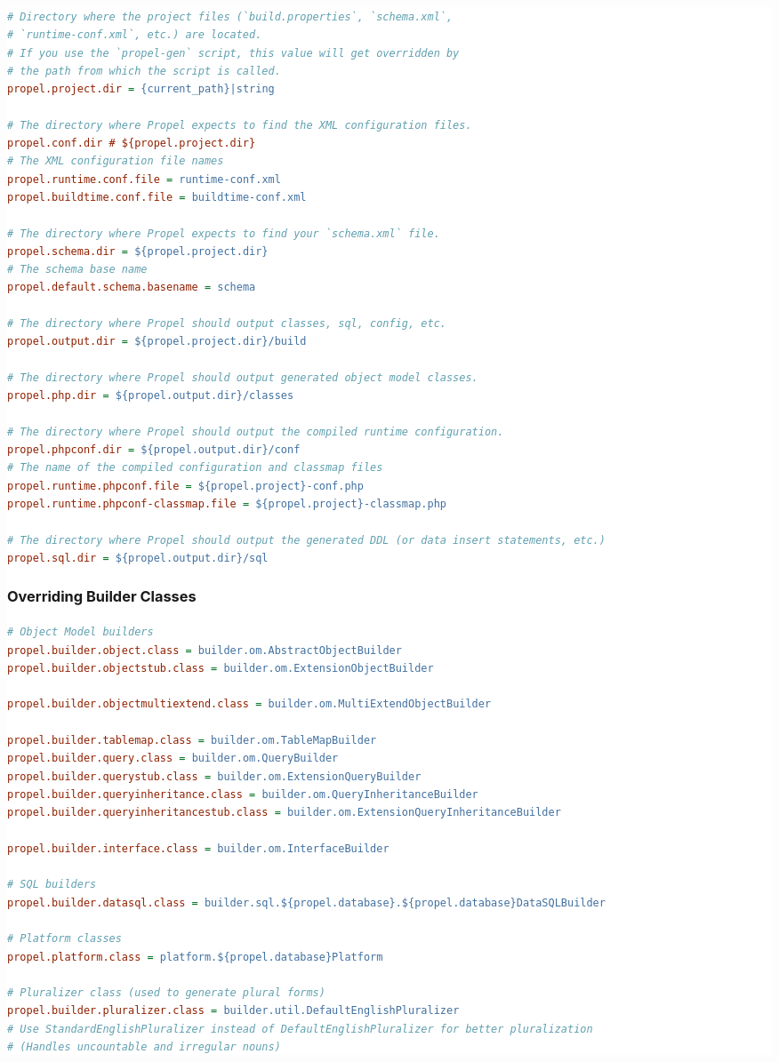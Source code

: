 ```ini
# Directory where the project files (`build.properties`, `schema.xml`,
# `runtime-conf.xml`, etc.) are located.
# If you use the `propel-gen` script, this value will get overridden by
# the path from which the script is called.
propel.project.dir = {current_path}|string

# The directory where Propel expects to find the XML configuration files.
propel.conf.dir # ${propel.project.dir}
# The XML configuration file names
propel.runtime.conf.file = runtime-conf.xml
propel.buildtime.conf.file = buildtime-conf.xml

# The directory where Propel expects to find your `schema.xml` file.
propel.schema.dir = ${propel.project.dir}
# The schema base name
propel.default.schema.basename = schema

# The directory where Propel should output classes, sql, config, etc.
propel.output.dir = ${propel.project.dir}/build

# The directory where Propel should output generated object model classes.
propel.php.dir = ${propel.output.dir}/classes

# The directory where Propel should output the compiled runtime configuration.
propel.phpconf.dir = ${propel.output.dir}/conf
# The name of the compiled configuration and classmap files
propel.runtime.phpconf.file = ${propel.project}-conf.php
propel.runtime.phpconf-classmap.file = ${propel.project}-classmap.php

# The directory where Propel should output the generated DDL (or data insert statements, etc.)
propel.sql.dir = ${propel.output.dir}/sql
```


### Overriding Builder Classes ###

```ini
# Object Model builders
propel.builder.object.class = builder.om.AbstractObjectBuilder
propel.builder.objectstub.class = builder.om.ExtensionObjectBuilder

propel.builder.objectmultiextend.class = builder.om.MultiExtendObjectBuilder

propel.builder.tablemap.class = builder.om.TableMapBuilder
propel.builder.query.class = builder.om.QueryBuilder
propel.builder.querystub.class = builder.om.ExtensionQueryBuilder
propel.builder.queryinheritance.class = builder.om.QueryInheritanceBuilder
propel.builder.queryinheritancestub.class = builder.om.ExtensionQueryInheritanceBuilder

propel.builder.interface.class = builder.om.InterfaceBuilder

# SQL builders
propel.builder.datasql.class = builder.sql.${propel.database}.${propel.database}DataSQLBuilder

# Platform classes
propel.platform.class = platform.${propel.database}Platform

# Pluralizer class (used to generate plural forms)
propel.builder.pluralizer.class = builder.util.DefaultEnglishPluralizer
# Use StandardEnglishPluralizer instead of DefaultEnglishPluralizer for better pluralization
# (Handles uncountable and irregular nouns)
```
